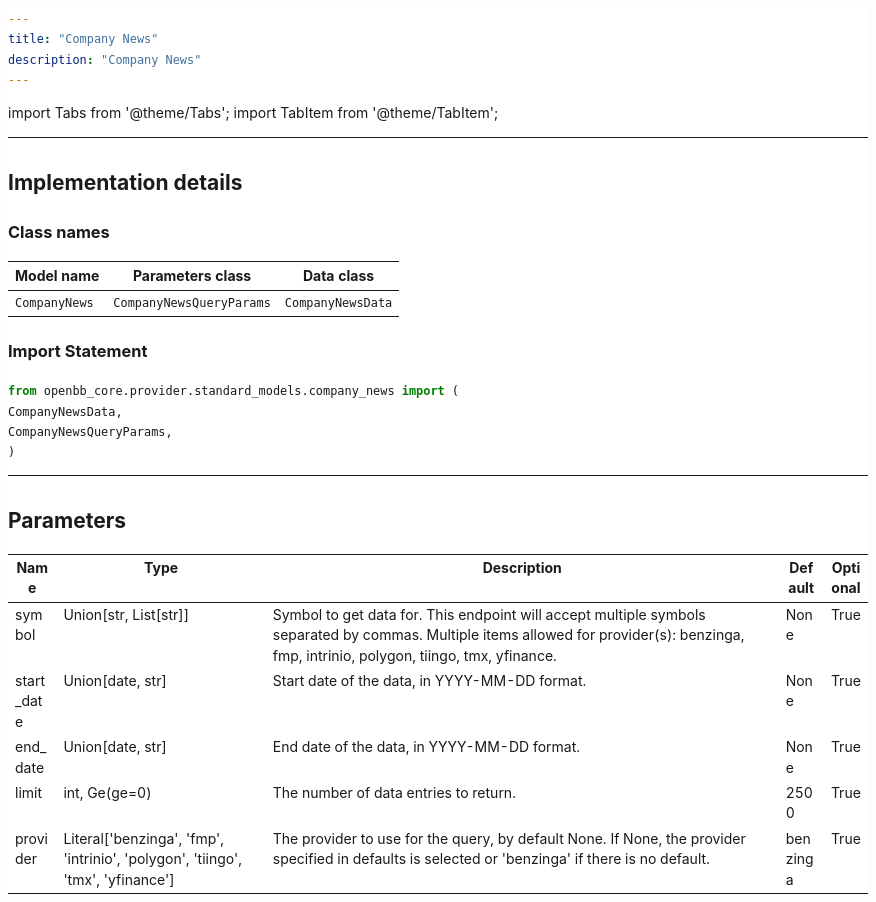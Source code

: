 ```yaml
---
title: "Company News"
description: "Company News"
---
```




import Tabs from '@theme/Tabs';
import TabItem from '@theme/TabItem';

---

## Implementation details

### Class names

| Model name | Parameters class | Data class |
| ---------- | ---------------- | ---------- |
| `CompanyNews` | `CompanyNewsQueryParams` | `CompanyNewsData` |

### Import Statement

```python
from openbb_core.provider.standard_models.company_news import (
CompanyNewsData,
CompanyNewsQueryParams,
)
```

---

## Parameters

<Tabs>

<TabItem value='standard' label='standard'>

| Name | Type | Description | Default | Optional |
| ---- | ---- | ----------- | ------- | -------- |
| symbol | Union[str, List[str]] | Symbol to get data for. This endpoint will accept multiple symbols separated by commas. Multiple items allowed for provider(s): benzinga, fmp, intrinio, polygon, tiingo, tmx, yfinance. | None | True |
| start_date | Union[date, str] | Start date of the data, in YYYY-MM-DD format. | None | True |
| end_date | Union[date, str] | End date of the data, in YYYY-MM-DD format. | None | True |
| limit | int, Ge(ge=0) | The number of data entries to return. | 2500 | True |
| provider | Literal['benzinga', 'fmp', 'intrinio', 'polygon', 'tiingo', 'tmx', 'yfinance'] | The provider to use for the query, by default None. If None, the provider specified in defaults is selected or 'benzinga' if there is no default. | benzinga | True |
</TabItem>

<TabItem value='benzinga' label='benzinga'>
